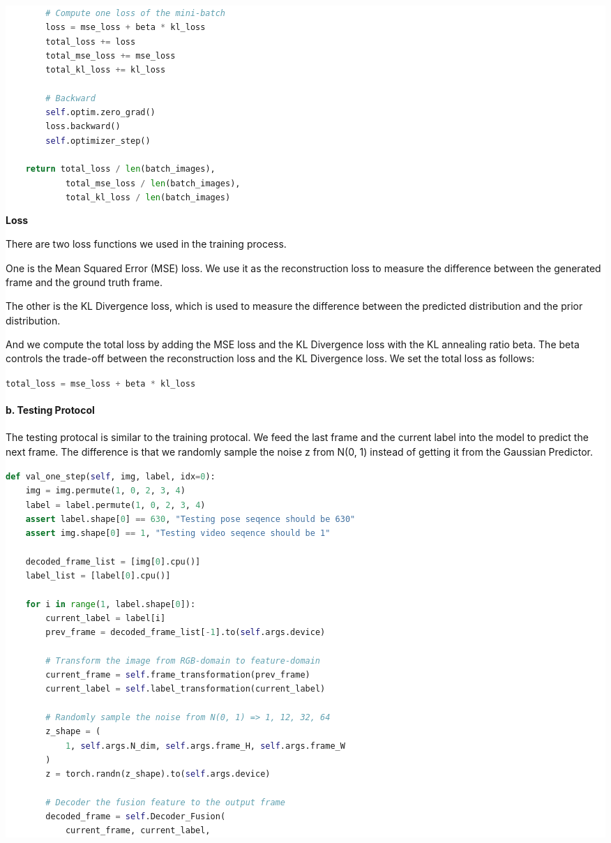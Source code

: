 ```python
        # Compute one loss of the mini-batch
        loss = mse_loss + beta * kl_loss
        total_loss += loss
        total_mse_loss += mse_loss
        total_kl_loss += kl_loss

        # Backward
        self.optim.zero_grad()
        loss.backward()
        self.optimizer_step()

    return total_loss / len(batch_images),
            total_mse_loss / len(batch_images),
            total_kl_loss / len(batch_images)
```

**Loss**

There are two loss functions we used in the training process.

One is the Mean Squared Error (MSE) loss. We use it as the reconstruction loss to measure the difference between the generated frame and the ground truth frame.

The other is the KL Divergence loss, which is used to measure the difference between the predicted distribution and the prior distribution.

And we compute the total loss by adding the MSE loss and the KL Divergence loss with the KL annealing ratio beta. The beta controls the trade-off between the reconstruction loss and the KL Divergence loss. We set the total loss as follows:

```python
total_loss = mse_loss + beta * kl_loss
```

#### b. Testing Protocol

The testing protocal is similar to the training protocal. We feed the last frame and the current label into the model to predict the next frame. The difference is that we randomly sample the noise z from N(0, 1) instead of getting it from the Gaussian Predictor.

```python
def val_one_step(self, img, label, idx=0):
    img = img.permute(1, 0, 2, 3, 4)
    label = label.permute(1, 0, 2, 3, 4)
    assert label.shape[0] == 630, "Testing pose seqence should be 630"
    assert img.shape[0] == 1, "Testing video seqence should be 1"

    decoded_frame_list = [img[0].cpu()]
    label_list = [label[0].cpu()]

    for i in range(1, label.shape[0]):
        current_label = label[i]
        prev_frame = decoded_frame_list[-1].to(self.args.device)

        # Transform the image from RGB-domain to feature-domain
        current_frame = self.frame_transformation(prev_frame)
        current_label = self.label_transformation(current_label)

        # Randomly sample the noise from N(0, 1) => 1, 12, 32, 64
        z_shape = (
            1, self.args.N_dim, self.args.frame_H, self.args.frame_W
        )
        z = torch.randn(z_shape).to(self.args.device)

        # Decoder the fusion feature to the output frame
        decoded_frame = self.Decoder_Fusion(
            current_frame, current_label, 
```